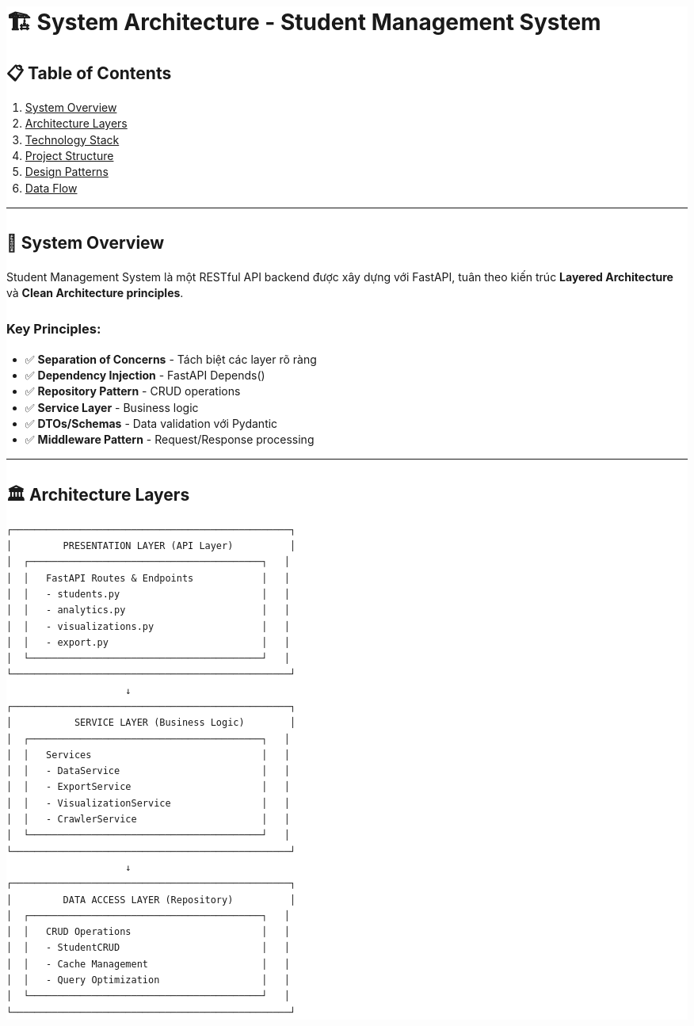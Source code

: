 # 🏗️ System Architecture - Student Management System

## 📋 Table of Contents
1. [System Overview](#system-overview)
2. [Architecture Layers](#architecture-layers)
3. [Technology Stack](#technology-stack)
4. [Project Structure](#project-structure)
5. [Design Patterns](#design-patterns)
6. [Data Flow](#data-flow)

---

## 🎯 System Overview

Student Management System là một RESTful API backend được xây dựng với FastAPI, tuân theo kiến trúc **Layered Architecture** và **Clean Architecture principles**.

### Key Principles:
- ✅ **Separation of Concerns** - Tách biệt các layer rõ ràng
- ✅ **Dependency Injection** - FastAPI Depends()
- ✅ **Repository Pattern** - CRUD operations
- ✅ **Service Layer** - Business logic
- ✅ **DTOs/Schemas** - Data validation với Pydantic
- ✅ **Middleware Pattern** - Request/Response processing

---

## 🏛️ Architecture Layers

```
┌─────────────────────────────────────────────────┐
│         PRESENTATION LAYER (API Layer)          │
│  ┌─────────────────────────────────────────┐   │
│  │   FastAPI Routes & Endpoints            │   │
│  │   - students.py                         │   │
│  │   - analytics.py                        │   │
│  │   - visualizations.py                   │   │
│  │   - export.py                           │   │
│  └─────────────────────────────────────────┘   │
└─────────────────────────────────────────────────┘
                     ↓
┌─────────────────────────────────────────────────┐
│           SERVICE LAYER (Business Logic)        │
│  ┌─────────────────────────────────────────┐   │
│  │   Services                              │   │
│  │   - DataService                         │   │
│  │   - ExportService                       │   │
│  │   - VisualizationService                │   │
│  │   - CrawlerService                      │   │
│  └─────────────────────────────────────────┘   │
└─────────────────────────────────────────────────┘
                     ↓
┌─────────────────────────────────────────────────┐
│         DATA ACCESS LAYER (Repository)          │
│  ┌─────────────────────────────────────────┐   │
│  │   CRUD Operations                       │   │
│  │   - StudentCRUD                         │   │
│  │   - Cache Management                    │   │
│  │   - Query Optimization                  │   │
│  └─────────────────────────────────────────┘   │
└─────────────────────────────────────────────────┘
```